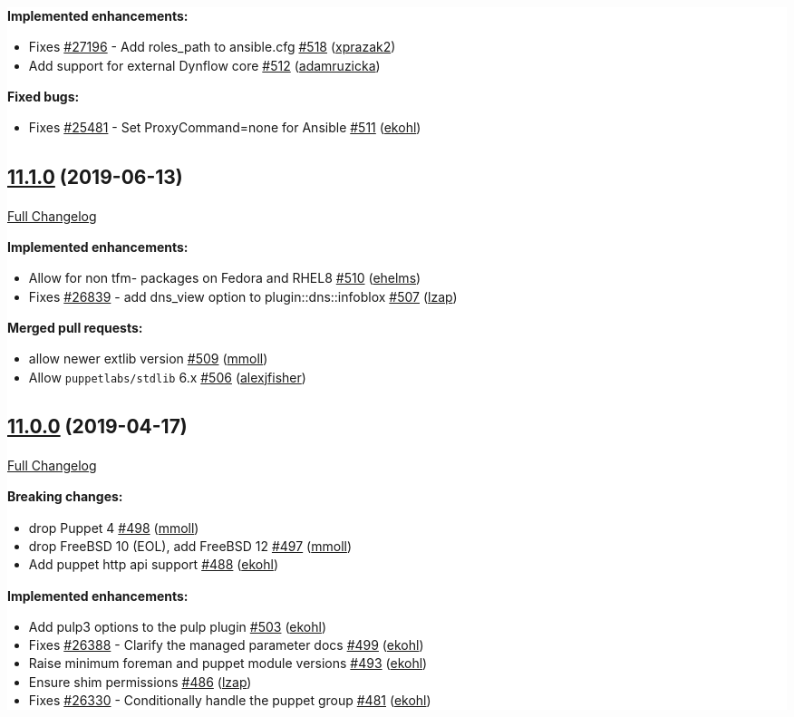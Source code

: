 **Implemented enhancements:**

- Fixes [\#27196](https://projects.theforeman.org/issues/27196) - Add roles\_path to ansible.cfg [\#518](https://github.com/theforeman/puppet-foreman_proxy/pull/518) ([xprazak2](https://github.com/xprazak2))
- Add support for external Dynflow core  [\#512](https://github.com/theforeman/puppet-foreman_proxy/pull/512) ([adamruzicka](https://github.com/adamruzicka))

**Fixed bugs:**

- Fixes [\#25481](https://projects.theforeman.org/issues/25481) - Set ProxyCommand=none for Ansible [\#511](https://github.com/theforeman/puppet-foreman_proxy/pull/511) ([ekohl](https://github.com/ekohl))

## [11.1.0](https://github.com/theforeman/puppet-foreman_proxy/tree/11.1.0) (2019-06-13)

[Full Changelog](https://github.com/theforeman/puppet-foreman_proxy/compare/11.0.0...11.1.0)

**Implemented enhancements:**

- Allow for non tfm- packages on Fedora and RHEL8 [\#510](https://github.com/theforeman/puppet-foreman_proxy/pull/510) ([ehelms](https://github.com/ehelms))
- Fixes [\#26839](https://projects.theforeman.org/issues/26839) - add dns\_view option to plugin::dns::infoblox [\#507](https://github.com/theforeman/puppet-foreman_proxy/pull/507) ([lzap](https://github.com/lzap))

**Merged pull requests:**

- allow newer extlib version [\#509](https://github.com/theforeman/puppet-foreman_proxy/pull/509) ([mmoll](https://github.com/mmoll))
- Allow `puppetlabs/stdlib` 6.x [\#506](https://github.com/theforeman/puppet-foreman_proxy/pull/506) ([alexjfisher](https://github.com/alexjfisher))

## [11.0.0](https://github.com/theforeman/puppet-foreman_proxy/tree/11.0.0) (2019-04-17)

[Full Changelog](https://github.com/theforeman/puppet-foreman_proxy/compare/10.1.0...11.0.0)

**Breaking changes:**

- drop Puppet 4 [\#498](https://github.com/theforeman/puppet-foreman_proxy/pull/498) ([mmoll](https://github.com/mmoll))
- drop FreeBSD 10 \(EOL\), add FreeBSD 12 [\#497](https://github.com/theforeman/puppet-foreman_proxy/pull/497) ([mmoll](https://github.com/mmoll))
- Add puppet http api support [\#488](https://github.com/theforeman/puppet-foreman_proxy/pull/488) ([ekohl](https://github.com/ekohl))

**Implemented enhancements:**

- Add pulp3 options to the pulp plugin [\#503](https://github.com/theforeman/puppet-foreman_proxy/pull/503) ([ekohl](https://github.com/ekohl))
- Fixes [\#26388](https://projects.theforeman.org/issues/26388) - Clarify the managed parameter docs [\#499](https://github.com/theforeman/puppet-foreman_proxy/pull/499) ([ekohl](https://github.com/ekohl))
- Raise minimum foreman and puppet module versions [\#493](https://github.com/theforeman/puppet-foreman_proxy/pull/493) ([ekohl](https://github.com/ekohl))
- Ensure shim permissions [\#486](https://github.com/theforeman/puppet-foreman_proxy/pull/486) ([lzap](https://github.com/lzap))
- Fixes [\#26330](https://projects.theforeman.org/issues/26330) - Conditionally handle the puppet group [\#481](https://github.com/theforeman/puppet-foreman_proxy/pull/481) ([ekohl](https://github.com/ekohl))
